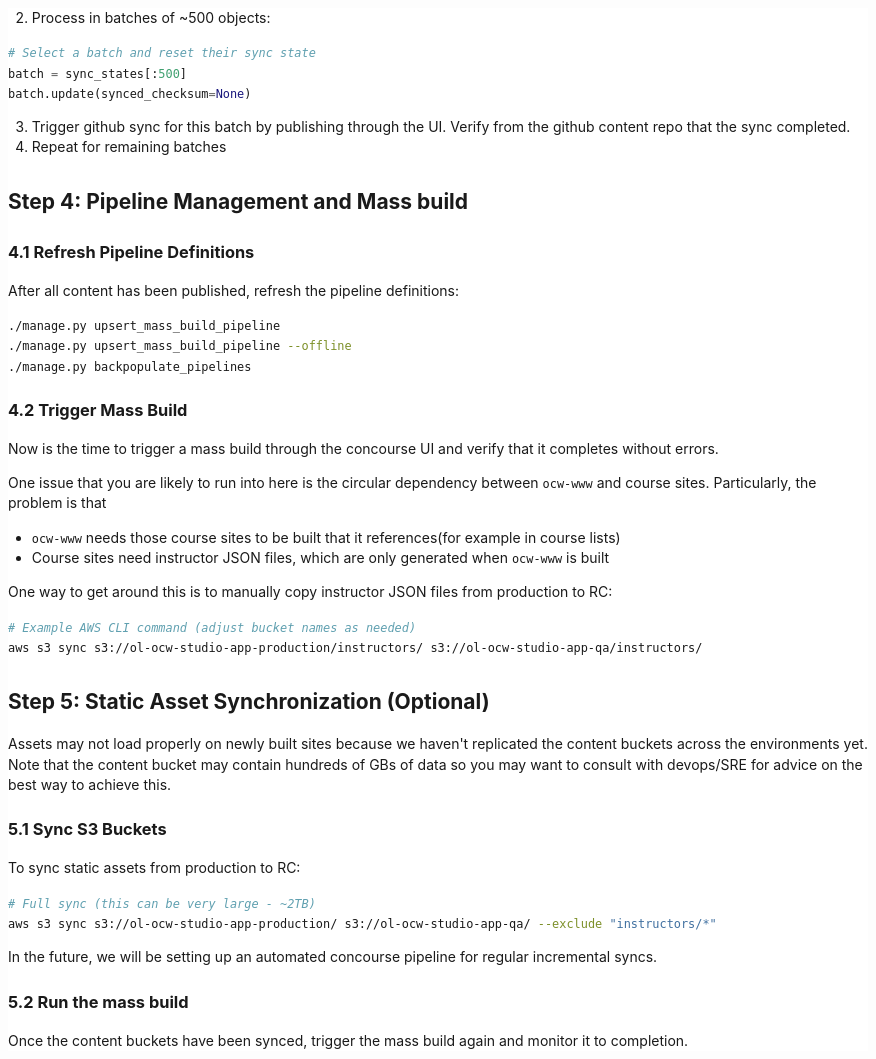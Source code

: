 2. Process in batches of ~500 objects:

```python
# Select a batch and reset their sync state
batch = sync_states[:500]
batch.update(synced_checksum=None)
```

3. Trigger github sync for this batch by publishing through the UI. Verify from the github content repo that the sync completed.
4. Repeat for remaining batches

## Step 4: Pipeline Management and Mass build

### 4.1 Refresh Pipeline Definitions

After all content has been published, refresh the pipeline definitions:

```bash
./manage.py upsert_mass_build_pipeline
./manage.py upsert_mass_build_pipeline --offline
./manage.py backpopulate_pipelines
```

### 4.2 Trigger Mass Build

Now is the time to trigger a mass build through the concourse UI and verify that it completes without errors.

One issue that you are likely to run into here is the circular dependency between `ocw-www` and course sites. Particularly, the problem is that

- `ocw-www` needs those course sites to be built that it references(for example in course lists)
- Course sites need instructor JSON files, which are only generated when `ocw-www` is built

One way to get around this is to manually copy instructor JSON files from production to RC:

```bash
# Example AWS CLI command (adjust bucket names as needed)
aws s3 sync s3://ol-ocw-studio-app-production/instructors/ s3://ol-ocw-studio-app-qa/instructors/
```

## Step 5: Static Asset Synchronization (Optional)

Assets may not load properly on newly built sites because we haven't replicated the content buckets across the environments yet. Note that the content bucket may contain hundreds of GBs of data so you may want to consult with devops/SRE for advice on the best way to achieve this.

### 5.1 Sync S3 Buckets

To sync static assets from production to RC:

```bash
# Full sync (this can be very large - ~2TB)
aws s3 sync s3://ol-ocw-studio-app-production/ s3://ol-ocw-studio-app-qa/ --exclude "instructors/*"

```

In the future, we will be setting up an automated concourse pipeline for regular incremental syncs.

### 5.2 Run the mass build

Once the content buckets have been synced, trigger the mass build again and monitor it to completion.
